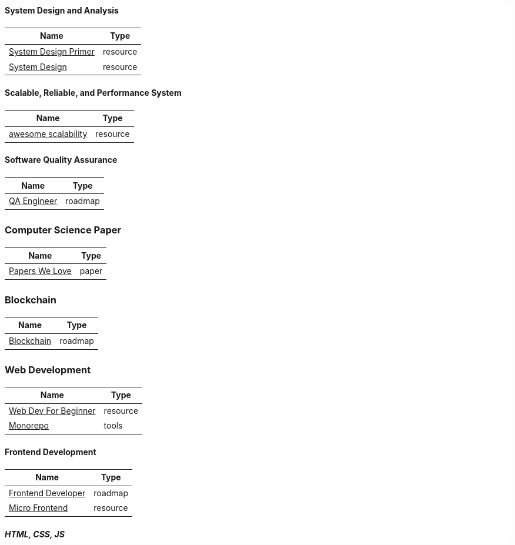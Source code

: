#### System Design and Analysis

| Name | Type |
| ---- | ---- |
|[System Design Primer](https://github.com/donnemartin/system-design-primer)| resource |
|[System Design](https://github.com/karanpratapsingh/system-design) | resource |

#### Scalable, Reliable, and Performance System

| Name                                                                        | Type     |
| --------------------------------------------------------------------------- | -------- |
| [awesome scalability](https://github.com/binhnguyennus/awesome-scalability) | resource |

#### Software Quality Assurance

| Name | Type |
| ---- | ---- |
| [QA Engineer](https://roadmap.sh/qa)     |   roadmap   |

### Computer Science Paper

| Name                                                               | Type  |
| ------------------------------------------------------------------ | ----- |
| [Papers We Love](https://github.com/papers-we-love/papers-we-love) | paper |

### Blockchain

| Name                                        | Type    |
| ------------------------------------------- | ------- |
| [Blockchain](https://roadmap.sh/blockchain) | roadmap |

### Web Development

| Name                                                                       | Type     |
| -------------------------------------------------------------------------- | -------- |
| [Web Dev For Beginner](https://github.com/microsoft/Web-Dev-For-Beginners) | resource |
| [Monorepo](https://monorepo.tools/)                                        | tools    |

#### Frontend Development

| Name                                              | Type    |
| ------------------------------------------------- | ------- |
| [Frontend Developer](https://roadmap.sh/frontend) | roadmap |
| [Micro Frontend](https://micro-frontends.org/)                      | resource        |

##### HTML, CSS, JS
